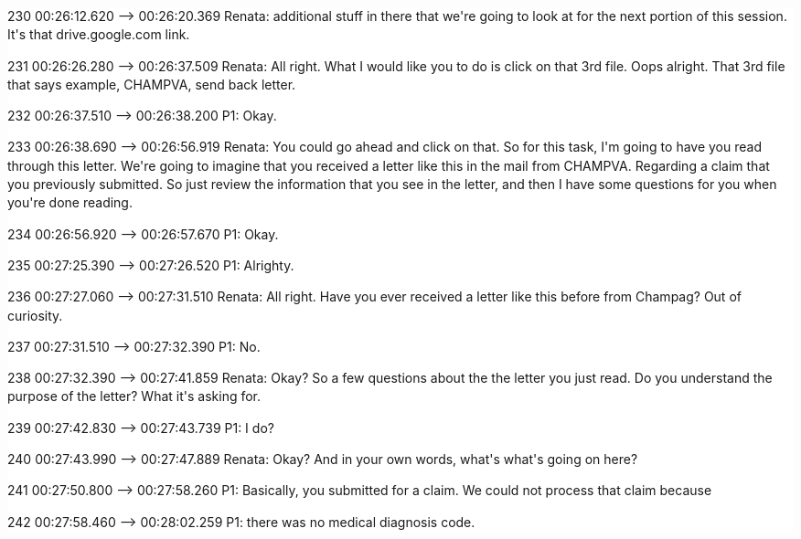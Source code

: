 230
00:26:12.620 --> 00:26:20.369
Renata: additional stuff in there that we're going to look at for the next portion of this session. It's that drive.google.com link.

231
00:26:26.280 --> 00:26:37.509
Renata: All right. What I would like you to do is click on that 3rd file. Oops alright. That 3rd file that says example, CHAMPVA, send back letter.

232
00:26:37.510 --> 00:26:38.200
P1: Okay.

233
00:26:38.690 --> 00:26:56.919
Renata: You could go ahead and click on that. So for this task, I'm going to have you read through this letter. We're going to imagine that you received a letter like this in the mail from CHAMPVA. Regarding a claim that you previously submitted. So just review the information that you see in the letter, and then I have some questions for you when you're done reading.

234
00:26:56.920 --> 00:26:57.670
P1: Okay.

235
00:27:25.390 --> 00:27:26.520
P1: Alrighty.

236
00:27:27.060 --> 00:27:31.510
Renata: All right. Have you ever received a letter like this before from Champag? Out of curiosity.

237
00:27:31.510 --> 00:27:32.390
P1: No.

238
00:27:32.390 --> 00:27:41.859
Renata: Okay? So a few questions about the the letter you just read. Do you understand the purpose of the letter? What it's asking for.

239
00:27:42.830 --> 00:27:43.739
P1: I do?

240
00:27:43.990 --> 00:27:47.889
Renata: Okay? And in your own words, what's what's going on here?

241
00:27:50.800 --> 00:27:58.260
P1: Basically, you submitted for a claim. We could not process that claim because

242
00:27:58.460 --> 00:28:02.259
P1: there was no medical diagnosis code.
